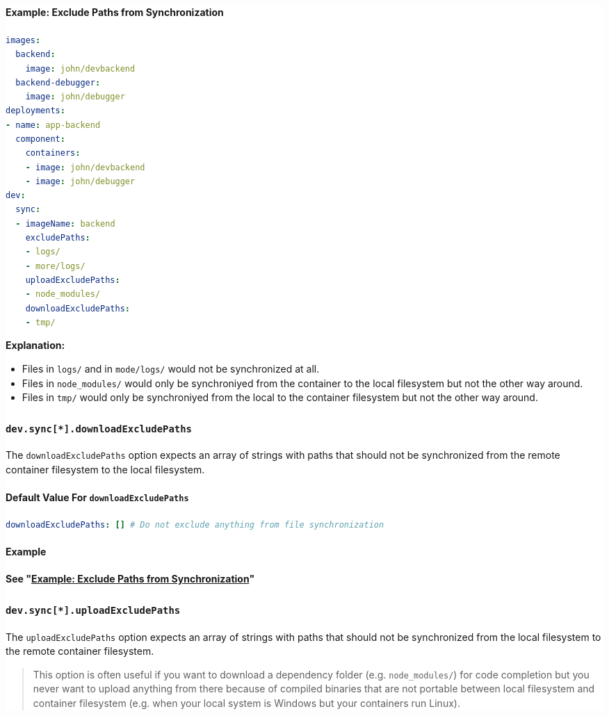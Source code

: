 #### Example: Exclude Paths from Synchronization
```yaml
images:
  backend:
    image: john/devbackend
  backend-debugger:
    image: john/debugger
deployments:
- name: app-backend
  component:
    containers:
    - image: john/devbackend
    - image: john/debugger
dev:
  sync:
  - imageName: backend
    excludePaths:
    - logs/
    - more/logs/
    uploadExcludePaths:
    - node_modules/
    downloadExcludePaths:
    - tmp/
```
**Explanation:**  
- Files in `logs/` and in `mode/logs/` would not be synchronized at all.
- Files in `node_modules/` would only be synchroniyed from the container to the local filesystem but not the other way around.
- Files in `tmp/` would only be synchroniyed from the local to the container filesystem but not the other way around.


### `dev.sync[*].downloadExcludePaths`
The `downloadExcludePaths` option expects an array of strings with paths that should not be synchronized from the remote container filesystem to the local filesystem.

#### Default Value For `downloadExcludePaths`
```yaml
downloadExcludePaths: [] # Do not exclude anything from file synchronization
```

#### Example
**See "[Example: Exclude Paths from Synchronization](#example-exclude-paths-from-synchronization)"**

### `dev.sync[*].uploadExcludePaths`
The `uploadExcludePaths` option expects an array of strings with paths that should not be synchronized from the local filesystem to the remote container filesystem.

> This option is often useful if you want to download a dependency folder (e.g. `node_modules/`) for code completion but you never want to upload anything from there because of compiled binaries that are not portable between local filesystem and container filesystem (e.g. when your local system is Windows but your containers run Linux).
